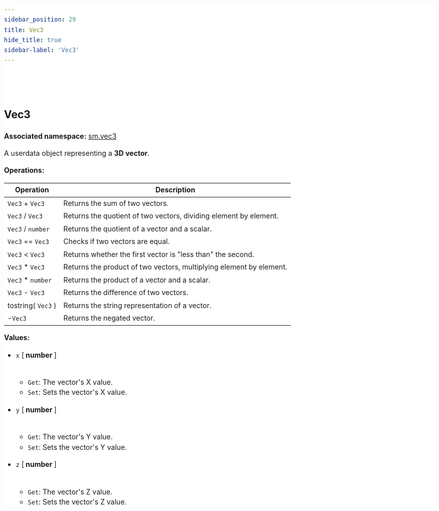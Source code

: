```yaml
---
sidebar_position: 29
title: Vec3
hide_title: true
sidebar-label: 'Vec3'
---
```


<br></br>

## Vec3

**Associated namespace:** [sm.vec3](/lua/Game-Script-Environment/Static-Functions/sm.vec3)

A userdata object representing a <strong>3D vector</strong>.

<strong>Operations:</strong>

| Operation   | Description |
| ----------- | ----------- |
| <code>Vec3</code> + <code>Vec3</code> | Returns the sum of two vectors. |
| <code>Vec3</code> / <code>Vec3</code> | Returns the quotient of two vectors, dividing element by element. |
| <code>Vec3</code> / <code>number</code> | Returns the quotient of a vector and a scalar. |
| <code>Vec3</code> == <code>Vec3</code> | Checks if two vectors are equal. |
| <code>Vec3</code> < <code>Vec3</code> | Returns whether the first vector is "less than" the second. |
| <code>Vec3</code> * <code>Vec3</code> | Returns the product of two vectors, multiplying element by element. |
| <code>Vec3</code> * <code>number</code> | Returns the product of a vector and a scalar. |
| <code>Vec3</code> - <code>Vec3</code> | Returns the difference of two vectors. |
| tostring( <code>Vec3</code> ) | Returns the string representation of a vector. |
| -<code>Vec3</code> | Returns the negated vector. |

<strong>Values:</strong>

- <code>x</code> [<strong> number </strong>] <br></br>

	- <code>Get</code>: The vector's X value.
	- <code>Set</code>: Sets the vector's X value.


- <code>y</code> [<strong> number </strong>] <br></br>

	- <code>Get</code>: The vector's Y value.
	- <code>Set</code>: Sets the vector's Y value.


- <code>z</code> [<strong> number </strong>] <br></br>

	- <code>Get</code>: The vector's Z value.
	- <code>Set</code>: Sets the vector's Z value.
